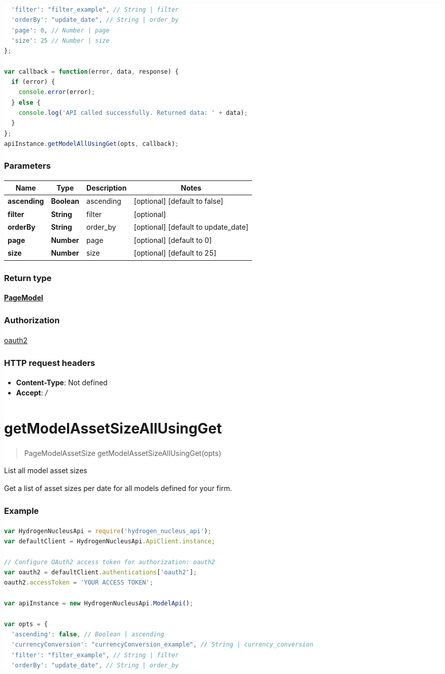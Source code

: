 ```javascript
  'filter': "filter_example", // String | filter
  'orderBy': "update_date", // String | order_by
  'page': 0, // Number | page
  'size': 25 // Number | size
};

var callback = function(error, data, response) {
  if (error) {
    console.error(error);
  } else {
    console.log('API called successfully. Returned data: ' + data);
  }
};
apiInstance.getModelAllUsingGet(opts, callback);
```

### Parameters

Name | Type | Description  | Notes
------------- | ------------- | ------------- | -------------
 **ascending** | **Boolean**| ascending | [optional] [default to false]
 **filter** | **String**| filter | [optional] 
 **orderBy** | **String**| order_by | [optional] [default to update_date]
 **page** | **Number**| page | [optional] [default to 0]
 **size** | **Number**| size | [optional] [default to 25]

### Return type

[**PageModel**](PageModel.md)

### Authorization

[oauth2](../README.md#oauth2)

### HTTP request headers

 - **Content-Type**: Not defined
 - **Accept**: */*

<a name="getModelAssetSizeAllUsingGet"></a>
# **getModelAssetSizeAllUsingGet**
> PageModelAssetSize getModelAssetSizeAllUsingGet(opts)

List all model asset sizes

Get a list of asset sizes per date for all models defined for your firm.

### Example
```javascript
var HydrogenNucleusApi = require('hydrogen_nucleus_api');
var defaultClient = HydrogenNucleusApi.ApiClient.instance;

// Configure OAuth2 access token for authorization: oauth2
var oauth2 = defaultClient.authentications['oauth2'];
oauth2.accessToken = 'YOUR ACCESS TOKEN';

var apiInstance = new HydrogenNucleusApi.ModelApi();

var opts = { 
  'ascending': false, // Boolean | ascending
  'currencyConversion': "currencyConversion_example", // String | currency_conversion
  'filter': "filter_example", // String | filter
  'orderBy': "update_date", // String | order_by
```